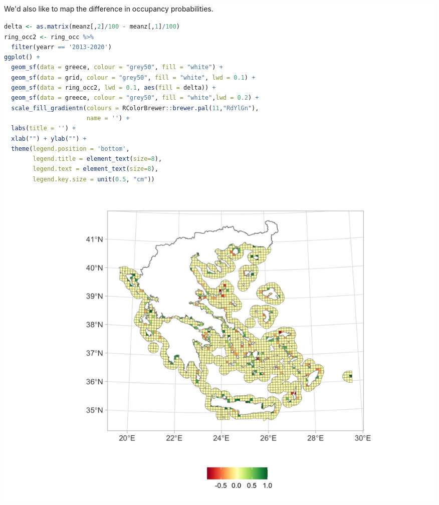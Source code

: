 
We'd also like to map the difference in occupancy probabilities.

```r
delta <- as.matrix(meanz[,2]/100 - meanz[,1]/100)
ring_occ2 <- ring_occ %>%
  filter(yearr == '2013-2020')
ggplot() + 
  geom_sf(data = greece, colour = "grey50", fill = "white") + 
  geom_sf(data = grid, colour = "grey50", fill = "white", lwd = 0.1) + 
  geom_sf(data = ring_occ2, lwd = 0.1, aes(fill = delta)) + 
  geom_sf(data = greece, colour = "grey50", fill = "white",lwd = 0.2) + 
  scale_fill_gradientn(colours = RColorBrewer::brewer.pal(11,"RdYlGn"),
                       name = '') + 
  labs(title = '') +
  xlab("") + ylab("") + 
  theme(legend.position = 'bottom', 
        legend.title = element_text(size=8), 
        legend.text = element_text(size=8),
        legend.key.size = unit(0.5, "cm"))
```

![](index_files/figure-html/unnamed-chunk-30-1.png)
